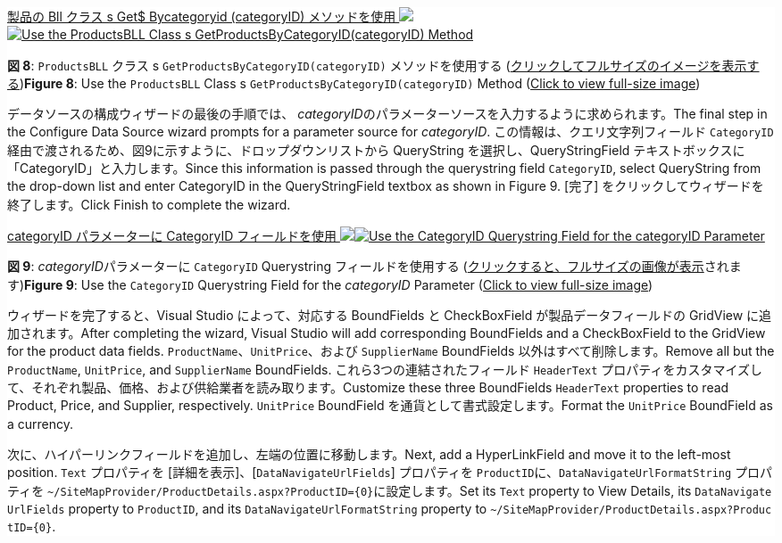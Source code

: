 <span data-ttu-id="5380b-180">[製品の Bll クラス s Get$ Bycategoryid (categoryID) メソッドを使用 ![](building-a-custom-database-driven-site-map-provider-cs/_static/image8.gif)](building-a-custom-database-driven-site-map-provider-cs/_static/image9.png)</span><span class="sxs-lookup"><span data-stu-id="5380b-180">[![Use the ProductsBLL Class s GetProductsByCategoryID(categoryID) Method](building-a-custom-database-driven-site-map-provider-cs/_static/image8.gif)](building-a-custom-database-driven-site-map-provider-cs/_static/image9.png)</span></span>

<span data-ttu-id="5380b-181">**図 8**: `ProductsBLL` クラス s `GetProductsByCategoryID(categoryID)` メソッドを使用する ([クリックしてフルサイズのイメージを表示する](building-a-custom-database-driven-site-map-provider-cs/_static/image10.png))</span><span class="sxs-lookup"><span data-stu-id="5380b-181">**Figure 8**: Use the `ProductsBLL` Class s `GetProductsByCategoryID(categoryID)` Method ([Click to view full-size image](building-a-custom-database-driven-site-map-provider-cs/_static/image10.png))</span></span>

<span data-ttu-id="5380b-182">データソースの構成ウィザードの最後の手順では、 *categoryID*のパラメーターソースを入力するように求められます。</span><span class="sxs-lookup"><span data-stu-id="5380b-182">The final step in the Configure Data Source wizard prompts for a parameter source for *categoryID*.</span></span> <span data-ttu-id="5380b-183">この情報は、クエリ文字列フィールド `CategoryID`経由で渡されるため、図9に示すように、ドロップダウンリストから QueryString を選択し、QueryStringField テキストボックスに「CategoryID」と入力します。</span><span class="sxs-lookup"><span data-stu-id="5380b-183">Since this information is passed through the querystring field `CategoryID`, select QueryString from the drop-down list and enter CategoryID in the QueryStringField textbox as shown in Figure 9.</span></span> <span data-ttu-id="5380b-184">[完了] をクリックしてウィザードを終了します。</span><span class="sxs-lookup"><span data-stu-id="5380b-184">Click Finish to complete the wizard.</span></span>

<span data-ttu-id="5380b-185">[categoryID パラメーターに CategoryID フィールドを使用 ![](building-a-custom-database-driven-site-map-provider-cs/_static/image9.gif)](building-a-custom-database-driven-site-map-provider-cs/_static/image11.png)</span><span class="sxs-lookup"><span data-stu-id="5380b-185">[![Use the CategoryID Querystring Field for the categoryID Parameter](building-a-custom-database-driven-site-map-provider-cs/_static/image9.gif)](building-a-custom-database-driven-site-map-provider-cs/_static/image11.png)</span></span>

<span data-ttu-id="5380b-186">**図 9**: *categoryID*パラメーターに `CategoryID` Querystring フィールドを使用する ([クリックすると、フルサイズの画像が表示](building-a-custom-database-driven-site-map-provider-cs/_static/image12.png)されます)</span><span class="sxs-lookup"><span data-stu-id="5380b-186">**Figure 9**: Use the `CategoryID` Querystring Field for the *categoryID* Parameter ([Click to view full-size image](building-a-custom-database-driven-site-map-provider-cs/_static/image12.png))</span></span>

<span data-ttu-id="5380b-187">ウィザードを完了すると、Visual Studio によって、対応する BoundFields と CheckBoxField が製品データフィールドの GridView に追加されます。</span><span class="sxs-lookup"><span data-stu-id="5380b-187">After completing the wizard, Visual Studio will add corresponding BoundFields and a CheckBoxField to the GridView for the product data fields.</span></span> <span data-ttu-id="5380b-188">`ProductName`、`UnitPrice`、および `SupplierName` BoundFields 以外はすべて削除します。</span><span class="sxs-lookup"><span data-stu-id="5380b-188">Remove all but the `ProductName`, `UnitPrice`, and `SupplierName` BoundFields.</span></span> <span data-ttu-id="5380b-189">これら3つの連結されたフィールド `HeaderText` プロパティをカスタマイズして、それぞれ製品、価格、および供給業者を読み取ります。</span><span class="sxs-lookup"><span data-stu-id="5380b-189">Customize these three BoundFields `HeaderText` properties to read Product, Price, and Supplier, respectively.</span></span> <span data-ttu-id="5380b-190">`UnitPrice` BoundField を通貨として書式設定します。</span><span class="sxs-lookup"><span data-stu-id="5380b-190">Format the `UnitPrice` BoundField as a currency.</span></span>

<span data-ttu-id="5380b-191">次に、ハイパーリンクフィールドを追加し、左端の位置に移動します。</span><span class="sxs-lookup"><span data-stu-id="5380b-191">Next, add a HyperLinkField and move it to the left-most position.</span></span> <span data-ttu-id="5380b-192">`Text` プロパティを [詳細を表示]、[`DataNavigateUrlFields`] プロパティを `ProductID`に、`DataNavigateUrlFormatString` プロパティを `~/SiteMapProvider/ProductDetails.aspx?ProductID={0}`に設定します。</span><span class="sxs-lookup"><span data-stu-id="5380b-192">Set its `Text` property to View Details, its `DataNavigateUrlFields` property to `ProductID`, and its `DataNavigateUrlFormatString` property to `~/SiteMapProvider/ProductDetails.aspx?ProductID={0}`.</span></span>
